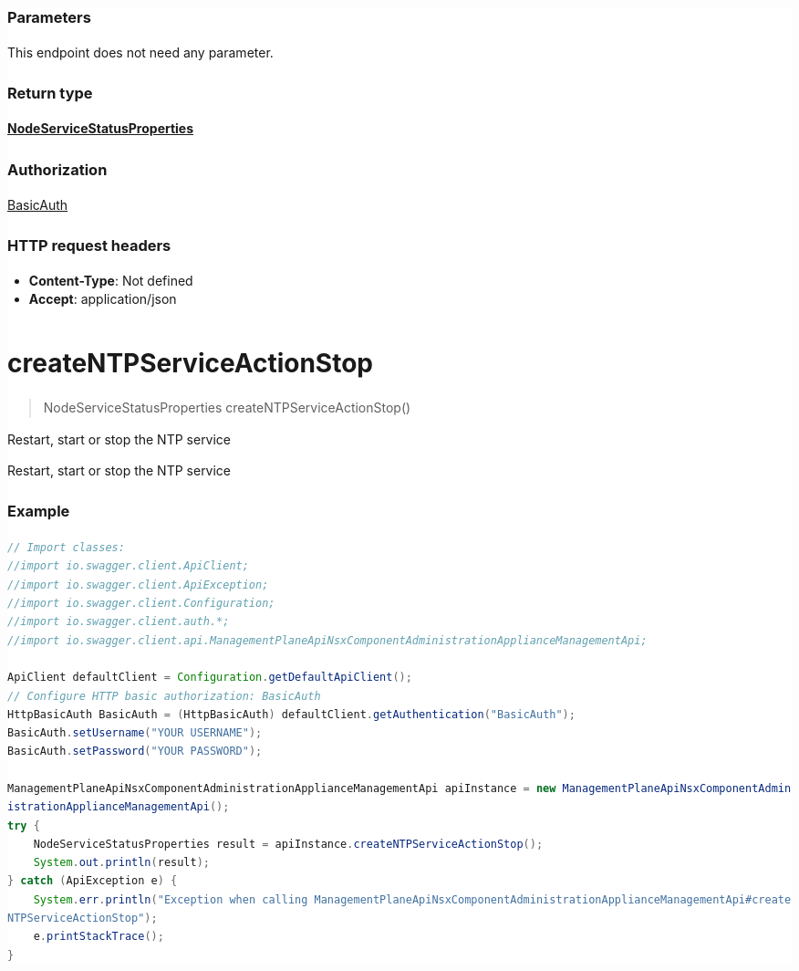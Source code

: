 ### Parameters
This endpoint does not need any parameter.

### Return type

[**NodeServiceStatusProperties**](NodeServiceStatusProperties.md)

### Authorization

[BasicAuth](../README.md#BasicAuth)

### HTTP request headers

 - **Content-Type**: Not defined
 - **Accept**: application/json

<a name="createNTPServiceActionStop"></a>
# **createNTPServiceActionStop**
> NodeServiceStatusProperties createNTPServiceActionStop()

Restart, start or stop the NTP service

Restart, start or stop the NTP service

### Example
```java
// Import classes:
//import io.swagger.client.ApiClient;
//import io.swagger.client.ApiException;
//import io.swagger.client.Configuration;
//import io.swagger.client.auth.*;
//import io.swagger.client.api.ManagementPlaneApiNsxComponentAdministrationApplianceManagementApi;

ApiClient defaultClient = Configuration.getDefaultApiClient();
// Configure HTTP basic authorization: BasicAuth
HttpBasicAuth BasicAuth = (HttpBasicAuth) defaultClient.getAuthentication("BasicAuth");
BasicAuth.setUsername("YOUR USERNAME");
BasicAuth.setPassword("YOUR PASSWORD");

ManagementPlaneApiNsxComponentAdministrationApplianceManagementApi apiInstance = new ManagementPlaneApiNsxComponentAdministrationApplianceManagementApi();
try {
    NodeServiceStatusProperties result = apiInstance.createNTPServiceActionStop();
    System.out.println(result);
} catch (ApiException e) {
    System.err.println("Exception when calling ManagementPlaneApiNsxComponentAdministrationApplianceManagementApi#createNTPServiceActionStop");
    e.printStackTrace();
}
```
